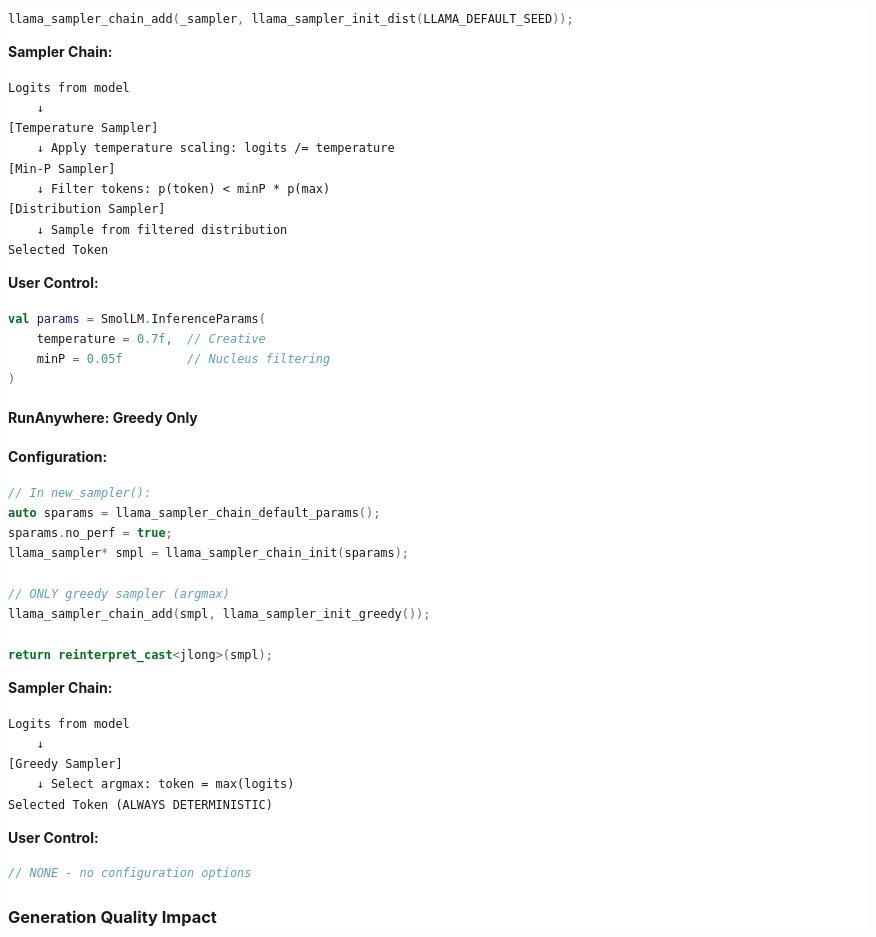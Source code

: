 ```cpp
llama_sampler_chain_add(_sampler, llama_sampler_init_dist(LLAMA_DEFAULT_SEED));
```

**Sampler Chain:**
```
Logits from model
    ↓
[Temperature Sampler]
    ↓ Apply temperature scaling: logits /= temperature
[Min-P Sampler]
    ↓ Filter tokens: p(token) < minP * p(max)
[Distribution Sampler]
    ↓ Sample from filtered distribution
Selected Token
```

**User Control:**
```kotlin
val params = SmolLM.InferenceParams(
    temperature = 0.7f,  // Creative
    minP = 0.05f         // Nucleus filtering
)
```

#### RunAnywhere: Greedy Only

**Configuration:**
```cpp
// In new_sampler():
auto sparams = llama_sampler_chain_default_params();
sparams.no_perf = true;
llama_sampler* smpl = llama_sampler_chain_init(sparams);

// ONLY greedy sampler (argmax)
llama_sampler_chain_add(smpl, llama_sampler_init_greedy());

return reinterpret_cast<jlong>(smpl);
```

**Sampler Chain:**
```
Logits from model
    ↓
[Greedy Sampler]
    ↓ Select argmax: token = max(logits)
Selected Token (ALWAYS DETERMINISTIC)
```

**User Control:**
```kotlin
// NONE - no configuration options
```

### Generation Quality Impact

